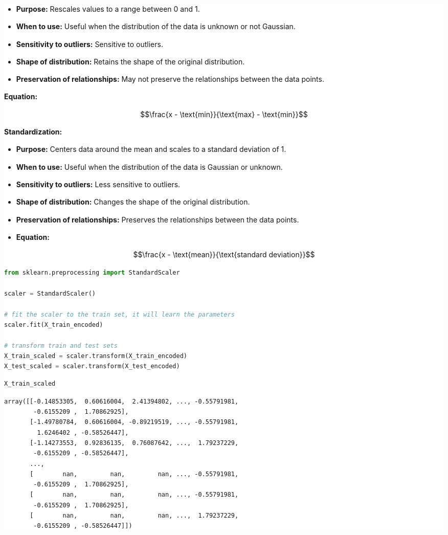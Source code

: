 * **Purpose:** Rescales values to a range between 0 and 1.
    
* **When to use:** Useful when the distribution of the data is unknown or not Gaussian.
    
* **Sensitivity to outliers:** Sensitive to outliers.
    
* **Shape of distribution:** Retains the shape of the original distribution.
    
* **Preservation of relationships:** May not preserve the relationships between the data points.
    

**Equation:**

$$\frac{x - \text{min}}{\text{max} - \text{min}}$$

**Standardization:**

* **Purpose:** Centers data around the mean and scales to a standard deviation of 1.
    
* **When to use:** Useful when the distribution of the data is Gaussian or unknown.
    
* **Sensitivity to outliers:** Less sensitive to outliers.
    
* **Shape of distribution:** Changes the shape of the original distribution.
    
* **Preservation of relationships:** Preserves the relationships between the data points.
    
* **Equation:**
    

$$\frac{x - \text{mean}}{\text{standard deviation}}$$

```python
from sklearn.preprocessing import StandardScaler

scaler = StandardScaler()

# fit the scaler to the train set, it will learn the parameters
scaler.fit(X_train_encoded)

# transform train and test sets
X_train_scaled = scaler.transform(X_train_encoded)
X_test_scaled = scaler.transform(X_test_encoded)
```

```python
X_train_scaled
```

```plaintext
array([[-0.14853305,  0.60616004,  2.41394802, ..., -0.55791981,
        -0.6155209 ,  1.70862925],
       [-1.49780784,  0.60616004, -0.89219519, ..., -0.55791981,
         1.6246402 , -0.58526447],
       [-1.14273553,  0.92836135,  0.76087642, ...,  1.79237229,
        -0.6155209 , -0.58526447],
       ...,
       [        nan,         nan,         nan, ..., -0.55791981,
        -0.6155209 ,  1.70862925],
       [        nan,         nan,         nan, ..., -0.55791981,
        -0.6155209 ,  1.70862925],
       [        nan,         nan,         nan, ...,  1.79237229,
        -0.6155209 , -0.58526447]])
```
